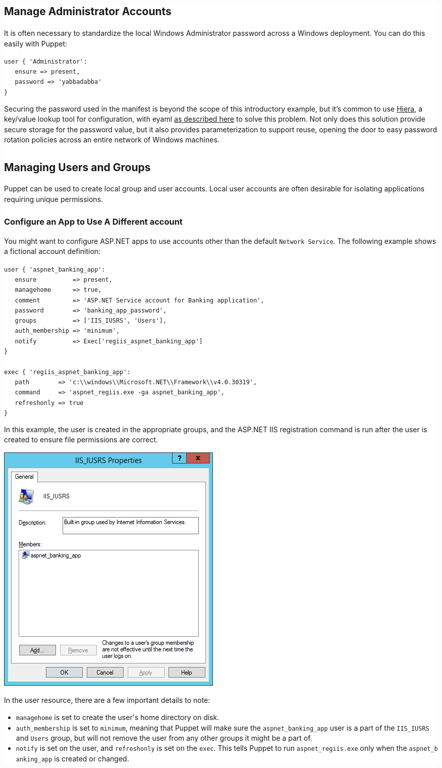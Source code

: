 ## Manage Administrator Accounts

It is often necessary to standardize the local Windows Administrator password across a Windows deployment. You can do this easily with Puppet:

    user { 'Administrator':
       ensure => present,
       password => 'yabbadabba'
    }


Securing the password used in the manifest is beyond the scope of this introductory example, but it’s common to use [Hiera](./hiera/latest/), a key/value lookup tool for configuration, with eyaml [as described here](https://puppetlabs.com/blog/encrypt-your-data-using-hiera-eyaml) to solve this problem. Not only does this solution provide secure storage for the password value, but it also provides parameterization to support reuse, opening the door to easy password rotation policies across an entire network of Windows machines.

## Managing Users and Groups

Puppet can be used to create local group and user accounts. Local user accounts are often desirable for isolating applications requiring unique permissions.

### Configure an App to Use A Different account

You might want to configure ASP.NET apps to use accounts other than the default `Network Service`. The following example shows a fictional account definition:

    user { 'aspnet_banking_app':
       ensure          => present,
       managehome      => true,
       comment         => 'ASP.NET Service account for Banking application',
       password        => 'banking_app_password',
       groups          => ['IIS_IUSRS', 'Users'],
       auth_membership => 'minimum',
       notify          => Exec['regiis_aspnet_banking_app']
    }

    exec { 'regiis_aspnet_banking_app':
       path        => 'c:\\windows\\Microsoft.NET\\Framework\\v4.0.30319',
       command     => 'aspnet_regiis.exe -ga aspnet_banking_app',
       refreshonly => true
    }


In this example, the user is created in the appropriate groups, and the ASP.NET IIS registration command is run after the user is created to ensure file permissions are correct.

![iis users][iis users]

In the user resource, there are a few important details to note:

+ `managehome` is set to create the user's home directory on disk.
+ `auth_membership` is set to `minimum`, meaning that Puppet will make sure the `aspnet_banking_app` user is a part of the `IIS_IUSRS` and `Users` group, but will not remove the user from any other groups it might be a part of.
+ `notify` is set on the user, and `refreshonly` is set on the `exec`. This tells Puppet to run `aspnet_regiis.exe` only when the `aspnet_banking_app` is created or changed.


[windows task scheduler]: ./images/windows/windows_task_scheduler.png
[scheduler edit window]: ./images/windows/task_scheduler_2.png
[iis users]: ./images/windows/windows_iis_users.png
[windows maintenance]: ./images/windows/windows_maintain.png